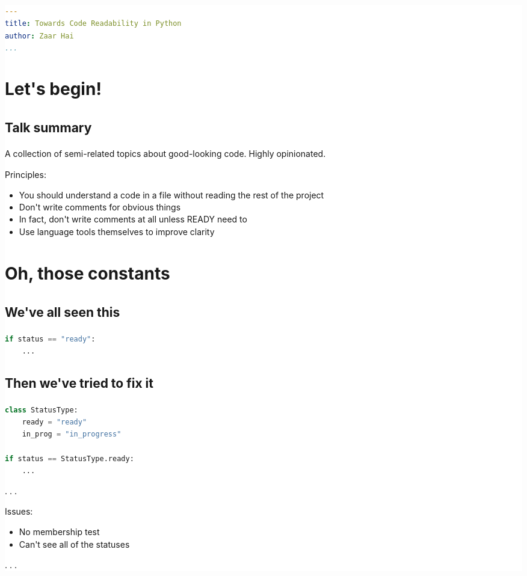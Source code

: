 ```yaml
---
title: Towards Code Readability in Python
author: Zaar Hai
...
```


# Let's begin!

## Talk summary

A collection of semi-related topics about good-looking code.
Highly opinionated.

Principles:

* You should understand a code in a file without reading the rest of the project
* Don't write comments for obvious things
* In fact, don't write comments at all unless READY need to
* Use language tools themselves to improve clarity

# Oh, those constants

## We've all seen this

```python
if status == "ready":
	...

```

##  Then we've tried to fix it

```python
class StatusType:
	ready = "ready"
	in_prog = "in_progress"

if status == StatusType.ready:
	...

```

. . .


Issues:

* No membership test
* Can't see all of the statuses

. . .
